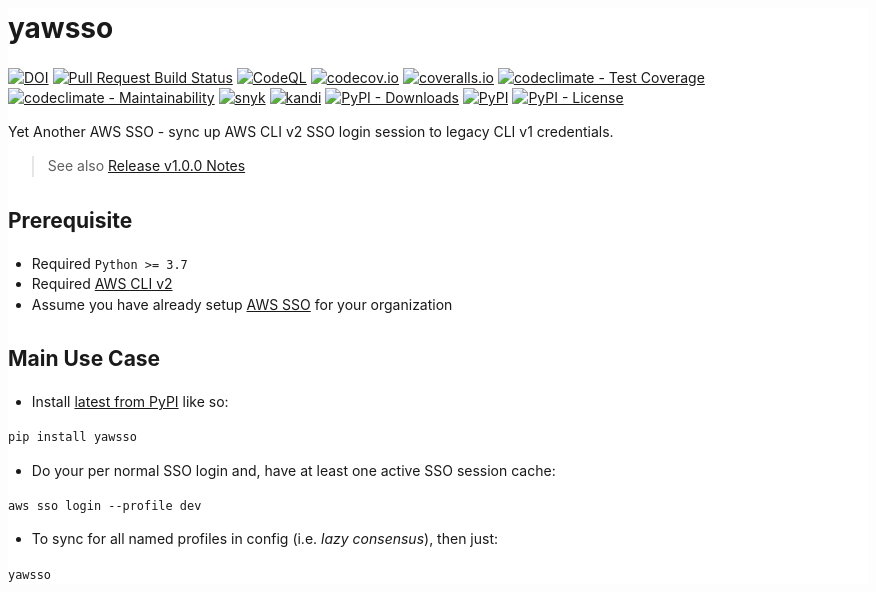 # yawsso

[![DOI](https://zenodo.org/badge/267410733.svg)](https://zenodo.org/badge/latestdoi/267410733)
[![Pull Request Build Status](https://github.com/victorskl/yawsso/workflows/Pull%20Request%20Build/badge.svg)](https://github.com/victorskl/yawsso/actions/workflows/prbuild.yml) 
[![CodeQL](https://github.com/victorskl/yawsso/actions/workflows/codeql-analysis.yml/badge.svg)](https://github.com/victorskl/yawsso/actions/workflows/codeql-analysis.yml) 
[![codecov.io](https://codecov.io/gh/victorskl/yawsso/coverage.svg?branch=main)](https://codecov.io/gh/victorskl/yawsso?branch=main)
[![coveralls.io](https://coveralls.io/repos/github/victorskl/yawsso/badge.svg?branch=main)](https://coveralls.io/github/victorskl/yawsso?branch=main)
[![codeclimate - Test Coverage](https://api.codeclimate.com/v1/badges/44dd1cbae44465118742/test_coverage)](https://codeclimate.com/github/victorskl/yawsso/test_coverage)
[![codeclimate - Maintainability](https://api.codeclimate.com/v1/badges/44dd1cbae44465118742/maintainability)](https://codeclimate.com/github/victorskl/yawsso/maintainability)
[![snyk](https://snyk.io/advisor/python/yawsso/badge.svg)](https://snyk.io/advisor/python/yawsso) 
[![kandi](https://img.shields.io/badge/kandi-X--Ray%20Report-ff69b4)](https://kandi.openweaver.com/python/victorskl/yawsso) 
[![PyPI - Downloads](https://img.shields.io/pypi/dm/yawsso?style=flat)](https://pypistats.org/packages/yawsso) 
[![PyPI](https://img.shields.io/pypi/v/yawsso?style=flat)](https://pypi.org/project/yawsso)
[![PyPI - License](https://img.shields.io/pypi/l/yawsso?style=flat)](https://opensource.org/licenses/MIT)


Yet Another AWS SSO - sync up AWS CLI v2 SSO login session to legacy CLI v1 credentials.

> See also [Release v1.0.0 Notes](https://github.com/victorskl/yawsso/wiki#release-100-notes)

## Prerequisite

- Required `Python >= 3.7`
- Required [AWS CLI v2](https://docs.aws.amazon.com/cli/latest/userguide/cli-chap-install.html)
- Assume you have already setup [AWS SSO](https://aws.amazon.com/single-sign-on/) for your organization

## Main Use Case

- Install [latest from PyPI](https://pypi.org/project/yawsso/#history) like so:
```commandline
pip install yawsso
```

- Do your per normal SSO login and, have at least one active SSO session cache:
```commandline
aws sso login --profile dev
```

- To sync for all named profiles in config (i.e. _lazy consensus_), then just:
```commandline
yawsso
```

